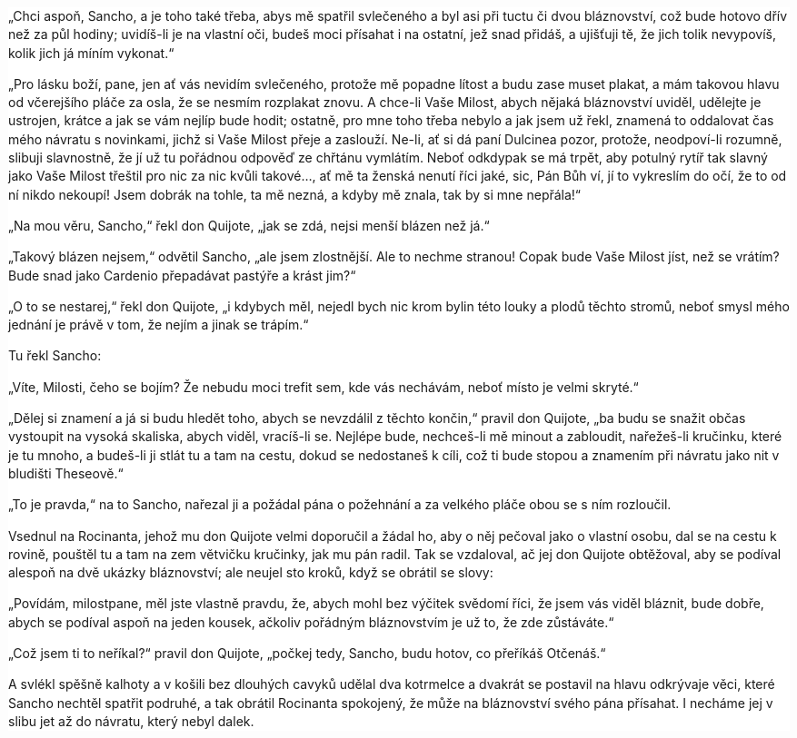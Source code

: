 „Chci aspoň, Sancho, a je toho také třeba, abys mě spatřil svlečeného a byl asi při tuctu či dvou bláznovství, což bude hotovo dřív než za půl hodiny; uvidíš-li je na vlastní oči, budeš moci přísahat i na ostatní, jež snad přidáš, a ujišťuji tě, že jich tolik nevypovíš, kolik jich já míním vykonat.“

„Pro lásku boží, pane, jen ať vás nevidím svlečeného, protože mě popadne lítost a budu zase muset plakat, a mám takovou hlavu od včerejšího pláče za osla, že se nesmím rozplakat znovu. A chce-li Vaše Milost, abych nějaká bláznovství uviděl, udělejte je ustrojen, krátce a jak se vám nejlíp bude hodit; ostatně, pro mne toho třeba nebylo a jak jsem už řekl, znamená to oddalovat čas mého návratu s novinkami, jichž si Vaše Milost přeje a zaslouží. Ne-li, ať si dá paní Dulcinea pozor, protože, neodpoví-li rozumně, slibuji slavnostně, že jí už tu pořádnou odpověď ze chřtánu vymlátím. Neboť odkdypak se má trpět, aby potulný rytíř tak slavný jako Vaše Milost třeštil pro nic za nic kvůli takové…, ať mě ta ženská nenutí říci jaké, sic, Pán Bůh ví, jí to vykreslím do očí, že to od ní nikdo nekoupí! Jsem dobrák na tohle, ta mě nezná, a kdyby mě znala, tak by si mne nepřála!“

„Na mou věru, Sancho,“ řekl don Quijote, „jak se zdá, nejsi menší blázen než já.“

„Takový blázen nejsem,“ odvětil Sancho, „ale jsem zlostnější. Ale to nechme stranou! Copak bude Vaše Milost jíst, než se vrátím? Bude snad jako Cardenio přepadávat pastýře a krást jim?“

„O to se nestarej,“ řekl don Quijote, „i kdybych měl, nejedl bych nic krom bylin této louky a plodů těchto stromů, neboť smysl mého jednání je právě v tom, že nejím a jinak se trápím.“

Tu řekl Sancho:

„Víte, Milosti, čeho se bojím? Že nebudu moci trefit sem, kde vás nechávám, neboť místo je velmi skryté.“

„Dělej si znamení a já si budu hledět toho, abych se nevzdálil z těchto končin,“ pravil don Quijote, „ba budu se snažit občas vystoupit na vysoká skaliska, abych viděl, vracíš-li se. Nejlépe bude, nechceš-li mě minout a zabloudit, nařežeš-li kručinku, které je tu mnoho, a budeš-li ji stlát tu a tam na cestu, dokud se nedostaneš k cíli, což ti bude stopou a znamením při návratu jako nit v bludišti Theseově.“

„To je pravda,“ na to Sancho, nařezal ji a požádal pána o požehnání a za velkého pláče obou se s ním rozloučil.

Vsednul na Rocinanta, jehož mu don Quijote velmi doporučil a žádal ho, aby o něj pečoval jako o vlastní osobu, dal se na cestu k rovině, pouštěl tu a tam na zem větvičku kručinky, jak mu pán radil. Tak se vzdaloval, ač jej don Quijote obtěžoval, aby se podíval alespoň na dvě ukázky bláznovství; ale neujel sto kroků, když se obrátil se slovy:

„Povídám, milostpane, měl jste vlastně pravdu, že, abych mohl bez výčitek svědomí říci, že jsem vás viděl bláznit, bude dobře, abych se podíval aspoň na jeden kousek, ačkoliv pořádným bláznovstvím je už to, že zde zůstáváte.“

„Což jsem ti to neříkal?“ pravil don Quijote, „počkej tedy, Sancho, budu hotov, co přeříkáš Otčenáš.“

A svlékl spěšně kalhoty a v košili bez dlouhých cavyků udělal dva kotrmelce a dvakrát se postavil na hlavu odkrývaje věci, které Sancho nechtěl spatřit podruhé, a tak obrátil Rocinanta spokojený, že může na bláznovství svého pána přísahat. I necháme jej v slibu jet až do návratu, který nebyl dalek.

</section>

[^1]: Miguel de Cervantes Saavedra se narodil roku 1547 chudým rodičům v Alcalá de Henares ve Španělsku. Není jisté, studoval-li na univerzitě. Jeho prvním literárním dílem je Elegie na smrt ženy Filipa II. r. 1569, provázená několika jinými kratšími básněmi. Po dvanáct následujících let vede C. život velmi pohnutý: V prosinci 1568 odchází do Itálie v službách legáta Giulia Acquavivy, r. 1570 vstupuje do vojska Marca Antonia Colonny; účastní se války proti Turkům, bojuje u Navarina, Korfu, Tunisu a La Goulette; r. 1571 v námořní bitvě u Lepanta ztrácí levou ruku. Loď, která jej r. 1575 odváží z Neapole do vlasti, je zajata piráty a C. odvlečen jako otrok do Alžíru, kde pobude pět let. Je vykoupen křesťany až v září 1580. Od r. 1582 se věnuje především literatuře. Z jeho děl stojí za zmínku časově první román „Galatea“, nedokončený román pastýřský, obšírná, jednotvárná a konvenční to napodobenina pastorál italských, na níž si však velmi zakládal (farář v „Donu Quijotu“ ji chválí a touží po jejím dokončení). Z jeho četných dramat se zachovala pouze dvě: „El trato de Argel“ (Alžírský obchod), kde se objevuje i autor v osobě otroka Savedra, a „Numancia“, vlastenecká hra bez jednoty kompozice a oplývající zosobněnými abstrakcemi, jež si nevysloužila Goethův obdiv. R. 1588 se C. vrací do veřejného života: Je komisařem pro dodávky Nepřemožitelné armádě a o něco později výběrčím daní v Granadě. R. 1597 je zatčen a uvězněn na tři měsíce pro nepořádky v úřadě. Když je r. 1603 je vyslán do Valladolidu, aby se zde zodpovídal ze svého přečinu, přiváží s sebou už rukopis první části „Dona Quijota“; snad jej počal ve vězení, jak by se dalo vyvozovat z některých výrazů v předmluvě. První díl „Dona Quijota“ vychází v Madridu r. 1605, jeho úspěch je veliký, doma i za hranicemi: za několik let vznikne řada cizích překladů (francouzský je z r. 1608). Zdá se, že „Don Quijote“ zůstane nedokončen jako „Galetea“. Po osm let C. mlčí, teprve r. 1613 vydává knihu zdařilých pitoreskních novel „Novelas ejemplares“ (Vzorné povídky), r. 1614 pak nepodařenou báseň „Viaje del Parnaso“ (Cesta na P.), r. 1615 „Ocho comedias“ (Osm komedií). Ale r. 1614 vychází v Tarragoně jako pokračování k prvnímu dílu jeho „Dona Quijota“ kniha, podepsaná pseudonymem Alfonso Fernández de Avellaneda (pravděpodobně byl jejím autorem Aragonec Alfonso Lamberto). C. rozhněván, dokončí rychle druhý díl svého románu a vydá jej r. 1615 (v předmluvě polemizuje s Avellanedou). Své další literární plány C. neuskutečnil. Posmrtně vyšel ještě dobrodružný román „Persiles y Sigismonda“. C. zemřel 23. dubna 1616.
